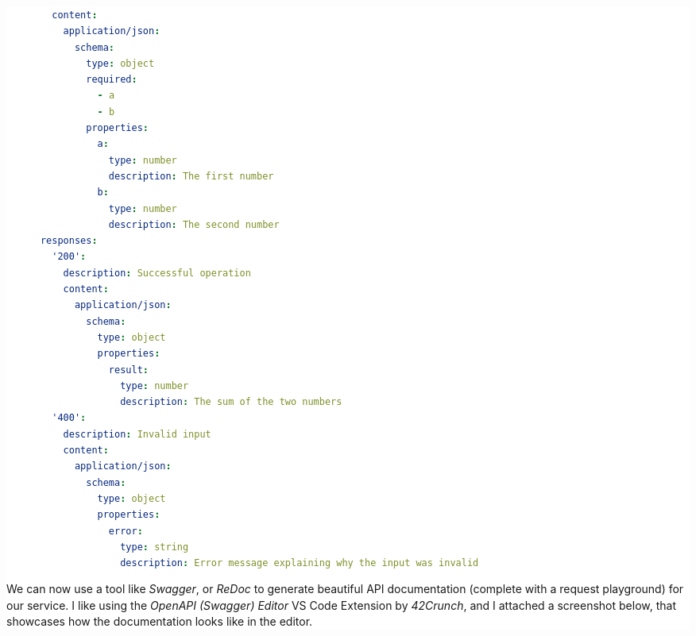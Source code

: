 ```yaml
        content:
          application/json:
            schema:
              type: object
              required:
                - a
                - b
              properties:
                a:
                  type: number
                  description: The first number
                b:
                  type: number
                  description: The second number
      responses:
        '200':
          description: Successful operation
          content:
            application/json:
              schema:
                type: object
                properties:
                  result:
                    type: number
                    description: The sum of the two numbers
        '400':
          description: Invalid input
          content:
            application/json:
              schema:
                type: object
                properties:
                  error:
                    type: string
                    description: Error message explaining why the input was invalid
```

We can now use a tool like _Swagger_, or _ReDoc_ to generate beautiful API documentation (complete with a request playground) for our service. I like using the _OpenAPI (Swagger) Editor_ VS Code Extension by _42Crunch_, and I attached a screenshot below, that showcases how the documentation looks like in the editor.
